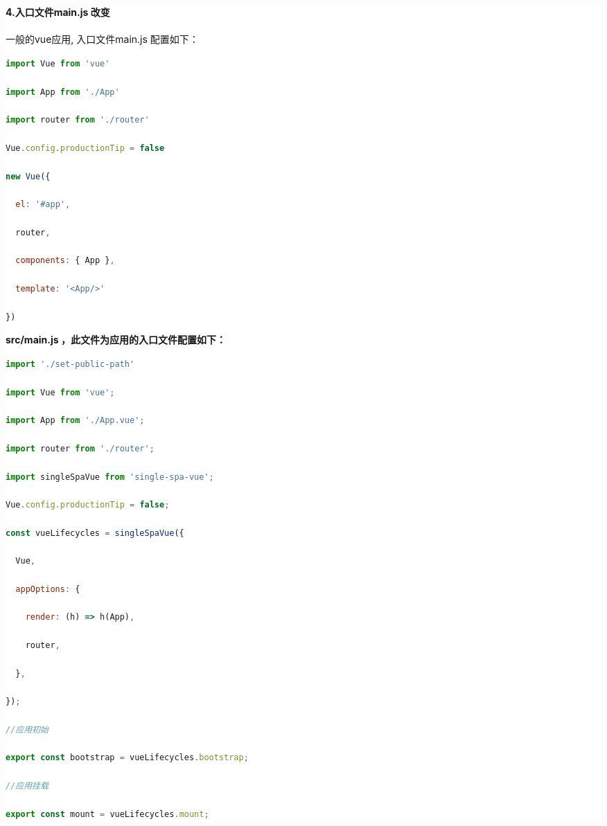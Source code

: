 #### 4.入口文件main.js 改变

一般的vue应用,  入口文件main.js 配置如下：



```js
import Vue from 'vue'

import App from './App'

import router from './router'

Vue.config.productionTip = false

new Vue({

  el: '#app',

  router,

  components: { App },

  template: '<App/>'

})
```

**src/main.js ，此文件为应用的入口文件配置如下：**



```js
import './set-public-path'

import Vue from 'vue';

import App from './App.vue';

import router from './router';

import singleSpaVue from 'single-spa-vue';

Vue.config.productionTip = false;

const vueLifecycles = singleSpaVue({

  Vue,

  appOptions: {

    render: (h) => h(App),

    router,

  },

});

//应用初始

export const bootstrap = vueLifecycles.bootstrap;

//应用挂载

export const mount = vueLifecycles.mount;

```